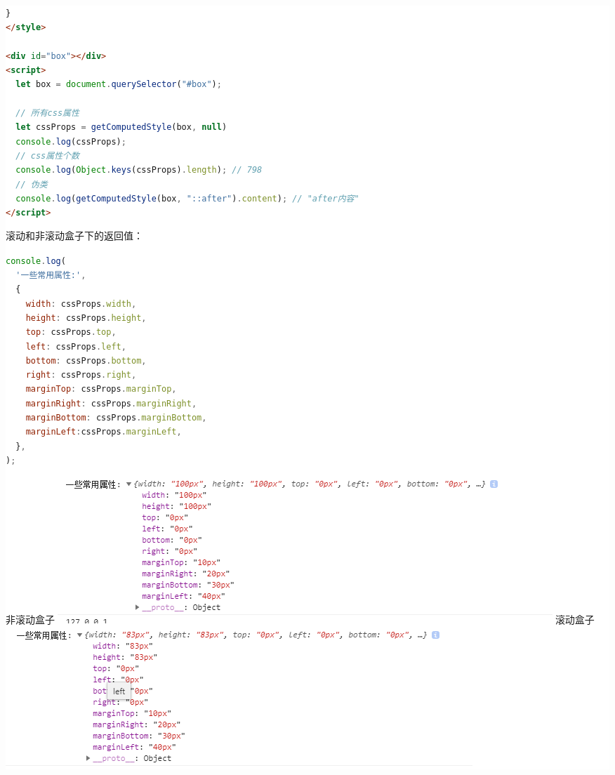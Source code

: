 ```html
}
</style>

<div id="box"></div>
<script>
  let box = document.querySelector("#box");

  // 所有css属性
  let cssProps = getComputedStyle(box, null)
  console.log(cssProps);
  // css属性个数
  console.log(Object.keys(cssProps).length); // 798
  // 伪类
  console.log(getComputedStyle(box, "::after").content); // "after内容"
</script>
```


滚动和非滚动盒子下的返回值：
```js
console.log(
  '一些常用属性:',
  {
    width: cssProps.width,
    height: cssProps.height,
    top: cssProps.top,
    left: cssProps.left,
    bottom: cssProps.bottom,
    right: cssProps.right,
    marginTop: cssProps.marginTop,
    marginRight: cssProps.marginRight,
    marginBottom: cssProps.marginBottom,
    marginLeft:cssProps.marginLeft,
  },
);
```
非滚动盒子
![](/img/getComputedStyle-1.png)
滚动盒子
![](/img/getComputedStyle-2.png)
